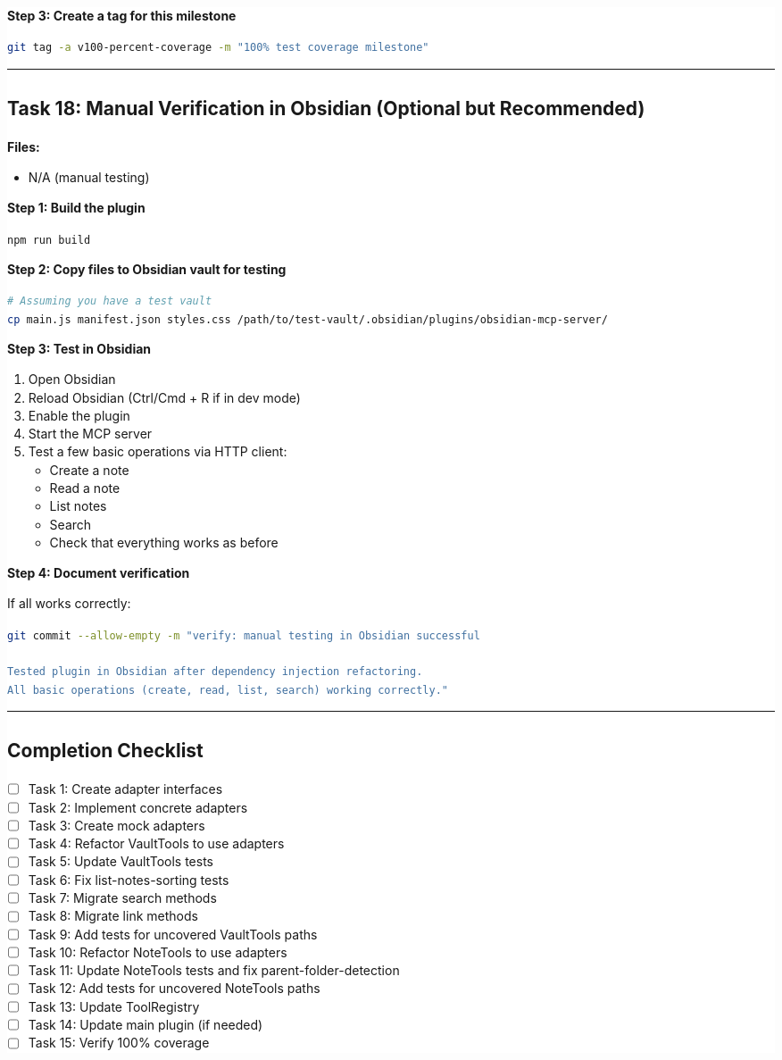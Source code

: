 **Step 3: Create a tag for this milestone**

```bash
git tag -a v100-percent-coverage -m "100% test coverage milestone"
```

---

## Task 18: Manual Verification in Obsidian (Optional but Recommended)

**Files:**
- N/A (manual testing)

**Step 1: Build the plugin**

```bash
npm run build
```

**Step 2: Copy files to Obsidian vault for testing**

```bash
# Assuming you have a test vault
cp main.js manifest.json styles.css /path/to/test-vault/.obsidian/plugins/obsidian-mcp-server/
```

**Step 3: Test in Obsidian**

1. Open Obsidian
2. Reload Obsidian (Ctrl/Cmd + R if in dev mode)
3. Enable the plugin
4. Start the MCP server
5. Test a few basic operations via HTTP client:
   - Create a note
   - Read a note
   - List notes
   - Search
   - Check that everything works as before

**Step 4: Document verification**

If all works correctly:

```bash
git commit --allow-empty -m "verify: manual testing in Obsidian successful

Tested plugin in Obsidian after dependency injection refactoring.
All basic operations (create, read, list, search) working correctly."
```

---

## Completion Checklist

- [ ] Task 1: Create adapter interfaces
- [ ] Task 2: Implement concrete adapters
- [ ] Task 3: Create mock adapters
- [ ] Task 4: Refactor VaultTools to use adapters
- [ ] Task 5: Update VaultTools tests
- [ ] Task 6: Fix list-notes-sorting tests
- [ ] Task 7: Migrate search methods
- [ ] Task 8: Migrate link methods
- [ ] Task 9: Add tests for uncovered VaultTools paths
- [ ] Task 10: Refactor NoteTools to use adapters
- [ ] Task 11: Update NoteTools tests and fix parent-folder-detection
- [ ] Task 12: Add tests for uncovered NoteTools paths
- [ ] Task 13: Update ToolRegistry
- [ ] Task 14: Update main plugin (if needed)
- [ ] Task 15: Verify 100% coverage